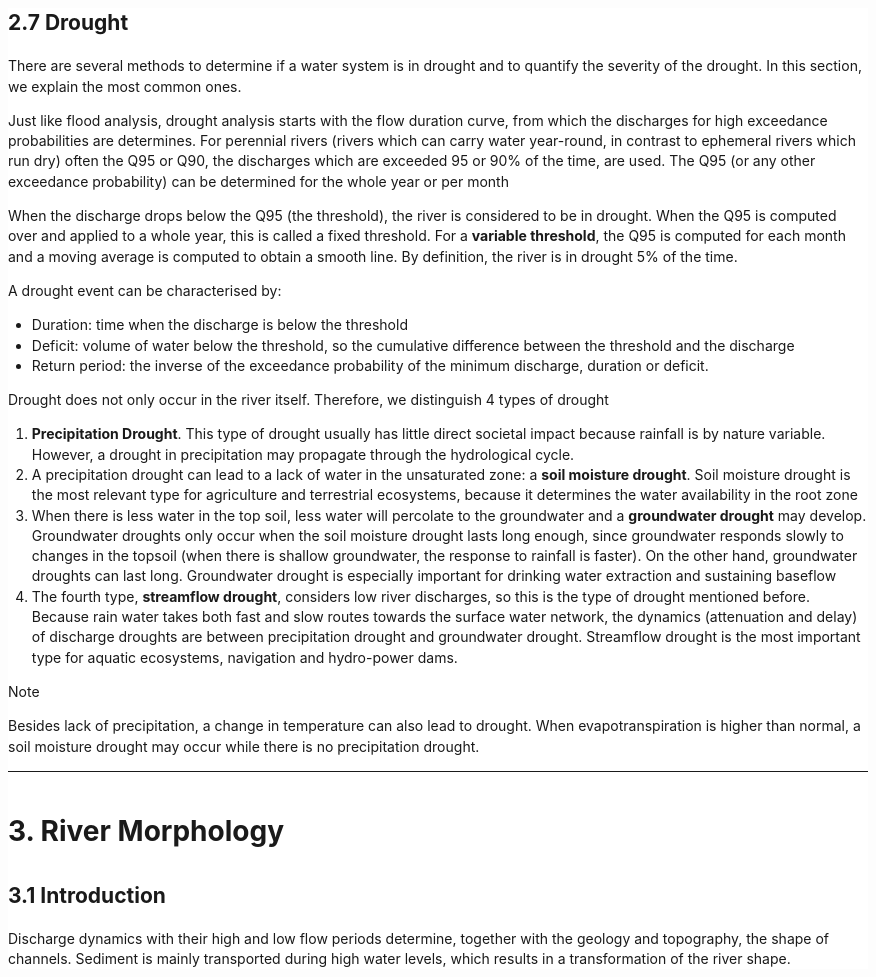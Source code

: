 ## 2.7 Drought
There are several methods to determine if a water system is in drought and to quantify the severity of the drought. In this section, we explain the most common ones.

Just like flood analysis, drought analysis starts with the flow duration curve, from which the discharges for high exceedance probabilities are determines. For perennial rivers (rivers which can carry water year-round, in contrast to ephemeral rivers which run dry) often the Q95 or Q90, the discharges which are exceeded 95 or 90% of the time, are used. The Q95 (or any other exceedance probability) can be determined for the whole year or per month

When the discharge drops below the Q95 (the threshold), the river is considered to be in drought. When the Q95 is computed over and applied to a whole year, this is called a fixed threshold. For a **variable threshold**, the Q95 is computed for each month and a moving average is computed to obtain a smooth line. By definition, the river is in drought 5% of the time. 

A drought event can be characterised by:
- Duration: time when the discharge is below the threshold
- Deficit: volume of water below the threshold, so the cumulative difference between the threshold and the discharge
- Return period: the inverse of the exceedance probability of the minimum discharge, duration or deficit.

Drought does not only occur in the river itself. Therefore, we distinguish 4 types of drought
1. **Precipitation Drought**. This type of drought usually has little direct societal impact because rainfall is by nature variable. However, a drought in precipitation may propagate through the hydrological cycle. 
2. A precipitation drought can lead to a lack of water in the unsaturated zone: a **soil moisture drought**. Soil moisture drought is the most relevant type for agriculture and terrestrial ecosystems, because it determines the water availability in the root zone
3. When there is less water in the top soil, less water will percolate to the groundwater and a **groundwater drought** may develop. Groundwater droughts only occur when the soil moisture drought lasts long enough, since groundwater responds slowly to changes in the topsoil (when there is shallow groundwater, the response to rainfall is faster). On the other hand, groundwater droughts can last long. Groundwater drought is especially important for drinking water extraction and sustaining baseflow
4. The fourth type, **streamflow drought**, considers low river discharges, so this is the type of drought mentioned before. Because rain water takes both fast and slow routes towards the surface water network, the dynamics (attenuation and delay) of discharge droughts are between precipitation drought and groundwater drought. Streamflow drought is the most important type for aquatic ecosystems, navigation and hydro-power dams. 

>[!Note]
>Besides lack of precipitation, a change in temperature can also lead to drought. When evapotranspiration is higher than normal, a soil moisture drought may occur while there is no precipitation drought. 

---
# 3. River Morphology
## 3.1 Introduction
Discharge dynamics with their high and low flow periods determine, together with the geology and topography, the shape of channels. Sediment is mainly transported during high water levels, which results in a transformation of the river shape.
